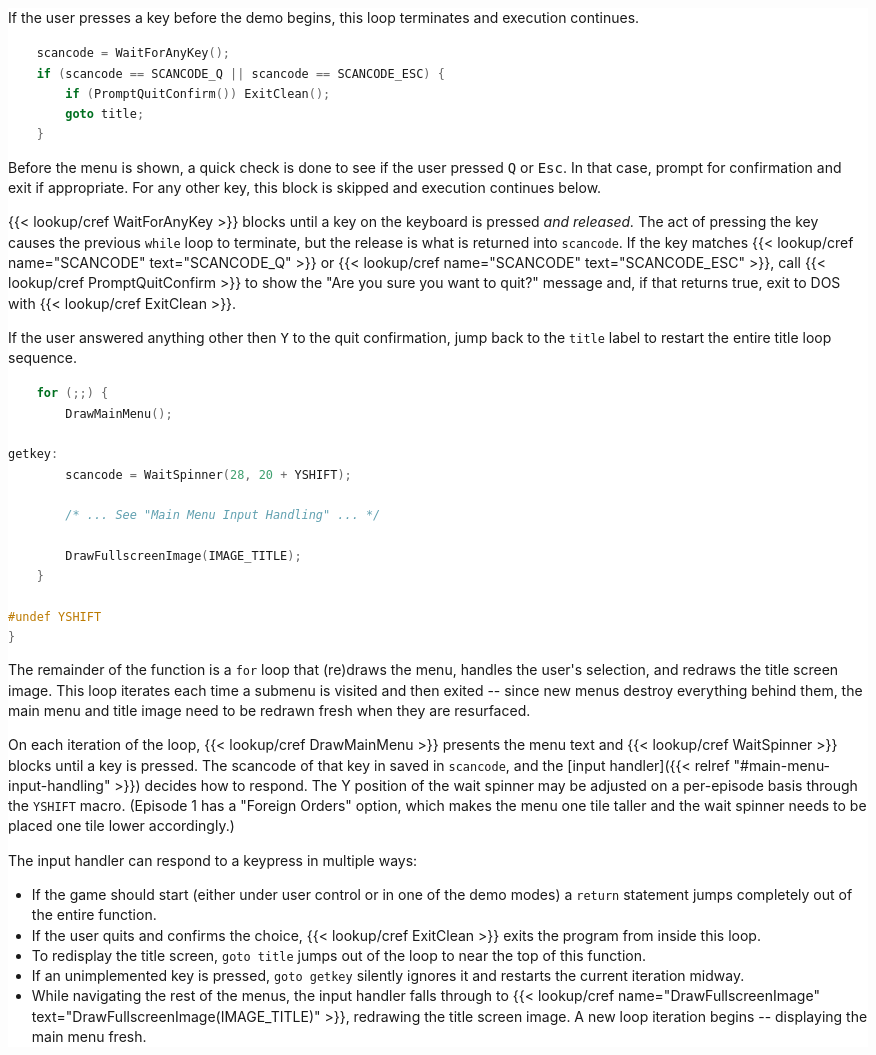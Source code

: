 If the user presses a key before the demo begins, this loop terminates and execution continues.

```c
    scancode = WaitForAnyKey();
    if (scancode == SCANCODE_Q || scancode == SCANCODE_ESC) {
        if (PromptQuitConfirm()) ExitClean();
        goto title;
    }
```

Before the menu is shown, a quick check is done to see if the user pressed <kbd>Q</kbd> or <kbd>Esc</kbd>. In that case, prompt for confirmation and exit if appropriate. For any other key, this block is skipped and execution continues below.

{{< lookup/cref WaitForAnyKey >}} blocks until a key on the keyboard is pressed _and released._ The act of pressing the key causes the previous `while` loop to terminate, but the release is what is returned into `scancode`. If the key matches {{< lookup/cref name="SCANCODE" text="SCANCODE_Q" >}} or {{< lookup/cref name="SCANCODE" text="SCANCODE_ESC" >}}, call {{< lookup/cref PromptQuitConfirm >}} to show the "Are you sure you want to quit?" message and, if that returns true, exit to DOS with {{< lookup/cref ExitClean >}}.

If the user answered anything other then <kbd>Y</kbd> to the quit confirmation, jump back to the `title` label to restart the entire title loop sequence.

```c
    for (;;) {
        DrawMainMenu();

getkey:
        scancode = WaitSpinner(28, 20 + YSHIFT);

        /* ... See "Main Menu Input Handling" ... */

        DrawFullscreenImage(IMAGE_TITLE);
    }

#undef YSHIFT
}
```

The remainder of the function is a `for` loop that (re)draws the menu, handles the user's selection, and redraws the title screen image. This loop iterates each time a submenu is visited and then exited -- since new menus destroy everything behind them, the main menu and title image need to be redrawn fresh when they are resurfaced.

On each iteration of the loop, {{< lookup/cref DrawMainMenu >}} presents the menu text and {{< lookup/cref WaitSpinner >}} blocks until a key is pressed. The scancode of that key in saved in `scancode`, and the [input handler]({{< relref "#main-menu-input-handling" >}}) decides how to respond. The Y position of the wait spinner may be adjusted on a per-episode basis through the `YSHIFT` macro. (Episode 1 has a "Foreign Orders" option, which makes the menu one tile taller and the wait spinner needs to be placed one tile lower accordingly.)

The input handler can respond to a keypress in multiple ways:

* If the game should start (either under user control or in one of the demo modes) a `return` statement jumps completely out of the entire function.
* If the user quits and confirms the choice, {{< lookup/cref ExitClean >}} exits the program from inside this loop.
* To redisplay the title screen, `goto title` jumps out of the loop to near the top of this function.
* If an unimplemented key is pressed, `goto getkey` silently ignores it and restarts the current iteration midway.
* While navigating the rest of the menus, the input handler falls through to {{< lookup/cref name="DrawFullscreenImage" text="DrawFullscreenImage(IMAGE_TITLE)" >}}, redrawing the title screen image. A new loop iteration begins -- displaying the main menu fresh.
